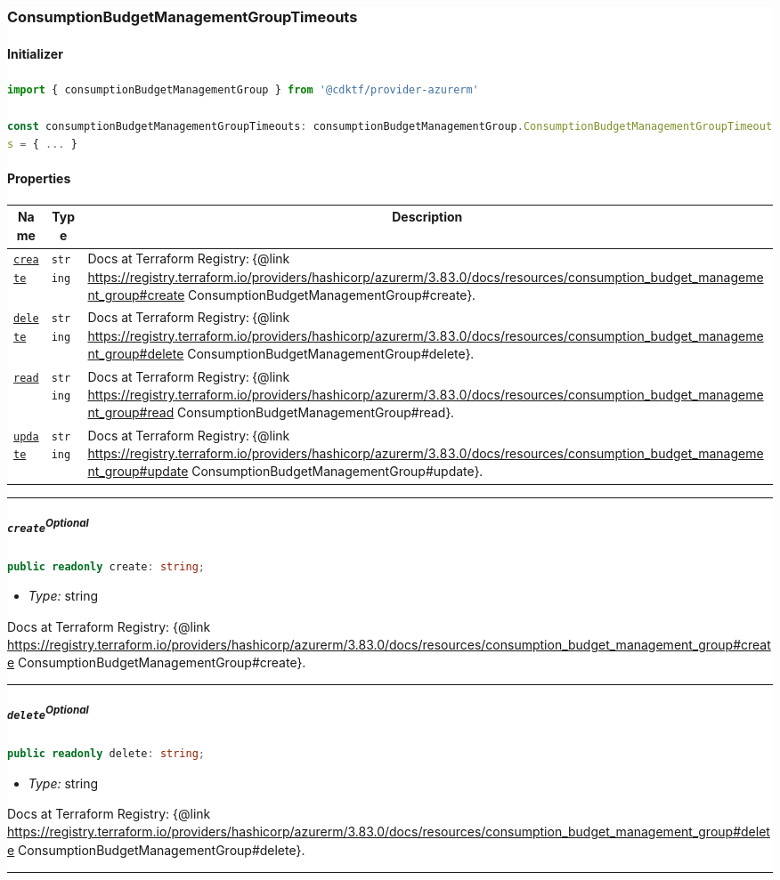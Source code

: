 ### ConsumptionBudgetManagementGroupTimeouts <a name="ConsumptionBudgetManagementGroupTimeouts" id="@cdktf/provider-azurerm.consumptionBudgetManagementGroup.ConsumptionBudgetManagementGroupTimeouts"></a>

#### Initializer <a name="Initializer" id="@cdktf/provider-azurerm.consumptionBudgetManagementGroup.ConsumptionBudgetManagementGroupTimeouts.Initializer"></a>

```typescript
import { consumptionBudgetManagementGroup } from '@cdktf/provider-azurerm'

const consumptionBudgetManagementGroupTimeouts: consumptionBudgetManagementGroup.ConsumptionBudgetManagementGroupTimeouts = { ... }
```

#### Properties <a name="Properties" id="Properties"></a>

| **Name** | **Type** | **Description** |
| --- | --- | --- |
| <code><a href="#@cdktf/provider-azurerm.consumptionBudgetManagementGroup.ConsumptionBudgetManagementGroupTimeouts.property.create">create</a></code> | <code>string</code> | Docs at Terraform Registry: {@link https://registry.terraform.io/providers/hashicorp/azurerm/3.83.0/docs/resources/consumption_budget_management_group#create ConsumptionBudgetManagementGroup#create}. |
| <code><a href="#@cdktf/provider-azurerm.consumptionBudgetManagementGroup.ConsumptionBudgetManagementGroupTimeouts.property.delete">delete</a></code> | <code>string</code> | Docs at Terraform Registry: {@link https://registry.terraform.io/providers/hashicorp/azurerm/3.83.0/docs/resources/consumption_budget_management_group#delete ConsumptionBudgetManagementGroup#delete}. |
| <code><a href="#@cdktf/provider-azurerm.consumptionBudgetManagementGroup.ConsumptionBudgetManagementGroupTimeouts.property.read">read</a></code> | <code>string</code> | Docs at Terraform Registry: {@link https://registry.terraform.io/providers/hashicorp/azurerm/3.83.0/docs/resources/consumption_budget_management_group#read ConsumptionBudgetManagementGroup#read}. |
| <code><a href="#@cdktf/provider-azurerm.consumptionBudgetManagementGroup.ConsumptionBudgetManagementGroupTimeouts.property.update">update</a></code> | <code>string</code> | Docs at Terraform Registry: {@link https://registry.terraform.io/providers/hashicorp/azurerm/3.83.0/docs/resources/consumption_budget_management_group#update ConsumptionBudgetManagementGroup#update}. |

---

##### `create`<sup>Optional</sup> <a name="create" id="@cdktf/provider-azurerm.consumptionBudgetManagementGroup.ConsumptionBudgetManagementGroupTimeouts.property.create"></a>

```typescript
public readonly create: string;
```

- *Type:* string

Docs at Terraform Registry: {@link https://registry.terraform.io/providers/hashicorp/azurerm/3.83.0/docs/resources/consumption_budget_management_group#create ConsumptionBudgetManagementGroup#create}.

---

##### `delete`<sup>Optional</sup> <a name="delete" id="@cdktf/provider-azurerm.consumptionBudgetManagementGroup.ConsumptionBudgetManagementGroupTimeouts.property.delete"></a>

```typescript
public readonly delete: string;
```

- *Type:* string

Docs at Terraform Registry: {@link https://registry.terraform.io/providers/hashicorp/azurerm/3.83.0/docs/resources/consumption_budget_management_group#delete ConsumptionBudgetManagementGroup#delete}.

---